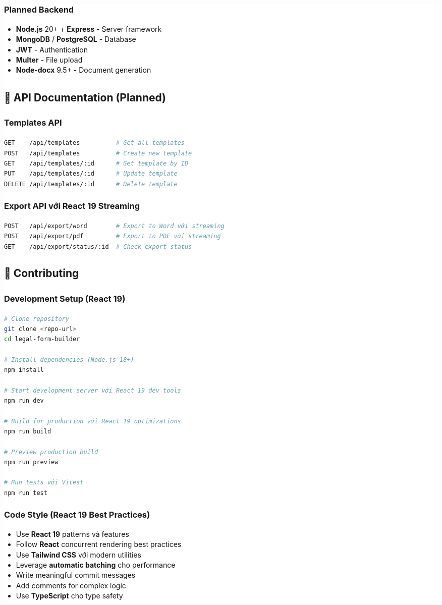 ### Planned Backend
- **Node.js** 20+ + **Express** - Server framework
- **MongoDB** / **PostgreSQL** - Database
- **JWT** - Authentication
- **Multer** - File upload
- **Node-docx** 9.5+ - Document generation

## 📄 API Documentation (Planned)

### Templates API
```bash
GET    /api/templates          # Get all templates
POST   /api/templates          # Create new template
GET    /api/templates/:id      # Get template by ID
PUT    /api/templates/:id      # Update template
DELETE /api/templates/:id      # Delete template
```

### Export API với React 19 Streaming
```bash
POST   /api/export/word        # Export to Word với streaming
POST   /api/export/pdf         # Export to PDF với streaming
GET    /api/export/status/:id  # Check export status
```

## 🤝 Contributing

### Development Setup (React 19)
```bash
# Clone repository
git clone <repo-url>
cd legal-form-builder

# Install dependencies (Node.js 18+)
npm install

# Start development server với React 19 dev tools
npm run dev

# Build for production với React 19 optimizations
npm run build

# Preview production build
npm run preview

# Run tests với Vitest
npm run test
```

### Code Style (React 19 Best Practices)
- Use **React 19** patterns và features
- Follow **React** concurrent rendering best practices
- Use **Tailwind CSS** với modern utilities
- Leverage **automatic batching** cho performance
- Write meaningful commit messages
- Add comments for complex logic
- Use **TypeScript** cho type safety
